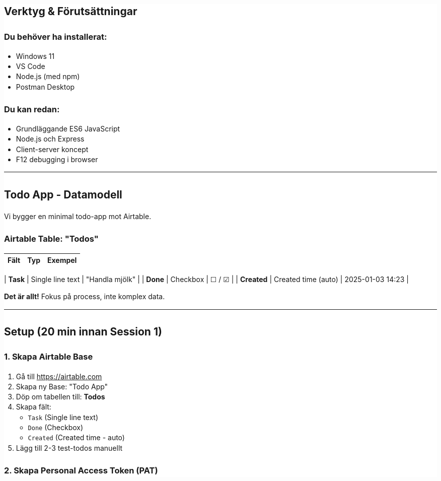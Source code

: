 
## Verktyg & Förutsättningar

### Du behöver ha installerat:

- Windows 11
- VS Code
- Node.js (med npm)
- Postman Desktop

### Du kan redan:

- Grundläggande ES6 JavaScript
- Node.js och Express
- Client-server koncept
- F12 debugging i browser

---

## Todo App - Datamodell

Vi bygger en minimal todo-app mot Airtable.

### Airtable Table: "Todos"

| Fält | Typ | Exempel |
| ---- | --- | ------- |

| **Task** | Single line text | "Handla mjölk" |
| **Done** | Checkbox | ☐ / ☑ |
| **Created** | Created time (auto) | 2025-01-03 14:23 |

**Det är allt!** Fokus på process, inte komplex data.

---

## Setup (20 min innan Session 1)

### 1. Skapa Airtable Base

1. Gå till https://airtable.com
2. Skapa ny Base: "Todo App"
3. Döp om tabellen till: **Todos**
4. Skapa fält:
   - `Task` (Single line text)
   - `Done` (Checkbox)
   - `Created` (Created time - auto)
5. Lägg till 2-3 test-todos manuellt

### **2. Skapa Personal Access Token (PAT)**
